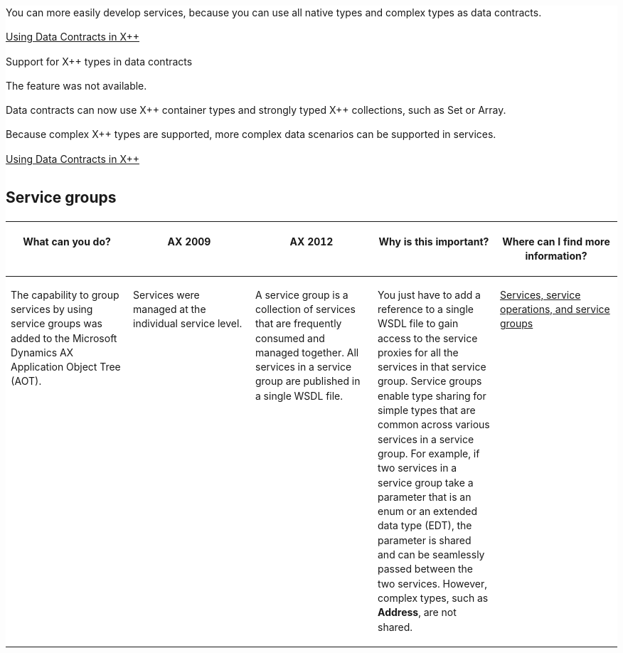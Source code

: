 <td><p>You can more easily develop services, because you can use all native types and complex types as data contracts.</p></td>
<td><p><a href="using-data-contracts-in-x.md">Using Data Contracts in X++</a></p></td>
</tr>
<tr class="odd">
<td><p>Support for X++ types in data contracts</p></td>
<td><p>The feature was not available.</p></td>
<td><p>Data contracts can now use X++ container types and strongly typed X++ collections, such as Set or Array.</p></td>
<td><p>Because complex X++ types are supported, more complex data scenarios can be supported in services.</p></td>
<td><p><a href="using-data-contracts-in-x.md">Using Data Contracts in X++</a></p></td>
</tr>
</tbody>
</table>


## Service groups

<table>
<colgroup>
<col style="width: 20%" />
<col style="width: 20%" />
<col style="width: 20%" />
<col style="width: 20%" />
<col style="width: 20%" />
</colgroup>
<thead>
<tr class="header">
<th><p>What can you do?</p></th>
<th><p>AX 2009</p></th>
<th><p>AX 2012</p></th>
<th><p>Why is this important?</p></th>
<th><p>Where can I find more information?</p></th>
</tr>
</thead>
<tbody>
<tr class="odd">
<td><p>The capability to group services by using service groups was added to the Microsoft Dynamics AX Application Object Tree (AOT).</p></td>
<td><p>Services were managed at the individual service level.</p></td>
<td><p>A service group is a collection of services that are frequently consumed and managed together. All services in a service group are published in a single WSDL file.</p></td>
<td><p>You just have to add a reference to a single WSDL file to gain access to the service proxies for all the services in that service group. Service groups enable type sharing for simple types that are common across various services in a service group. For example, if two services in a service group take a parameter that is an enum or an extended data type (EDT), the parameter is shared and can be seamlessly passed between the two services. However, complex types, such as <strong>Address</strong>, are not shared.</p></td>
<td><p><a href="services-service-operations-and-service-groups.md">Services, service operations, and service groups</a></p></td>
</tr>
</tbody>
</table>
